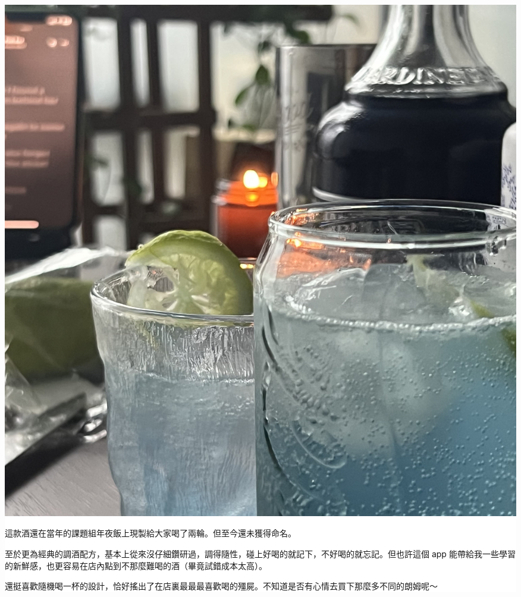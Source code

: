 ![IMG_2544.jpeg](/assets/img/weekly-001/IMG_2544.jpeg)

這款酒還在當年的課題組年夜飯上現製給大家喝了兩輪。但至今還未獲得命名。

至於更為經典的調酒配方，基本上從來沒仔細鑽研過，調得隨性，碰上好喝的就記下，不好喝的就忘記。但也許這個 app 能帶給我一些學習的新鮮感，也更容易在店內點到不那麼難喝的酒（畢竟試錯成本太高）。

還挺喜歡隨機喝一杯的設計，恰好搖出了在店裏最最最喜歡喝的殭屍。不知道是否有心情去買下那麼多不同的朗姆呢～
